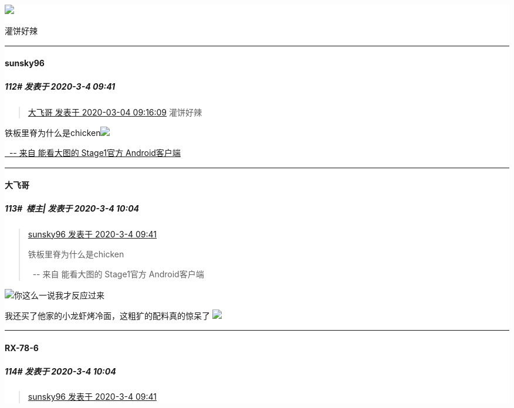 <img src="https://i.loli.net/2020/03/04/L9PykpaEWonwXMC.jpg" referrerpolicy="no-referrer">


灌饼好辣









*****

####  sunsky96  
##### 112#       发表于 2020-3-4 09:41



<blockquote><a href="httphttps://bbs.saraba1st.com/2b/forum.php?mod=redirect&amp;goto=findpost&amp;pid=46610034&amp;ptid=1916866" target="_blank">大飞哥 发表于 2020-03-04 09:16:09</a>
灌饼好辣</blockquote>铁板里脊为什么是chicken<img src="https://static.saraba1st.com/image/smiley/face2017/107.png" referrerpolicy="no-referrer">

[  -- 来自 能看大图的 Stage1官方 Android客户端](https://www.coolapk.com/apk/140634)







*****

####  大飞哥  
##### 113#         楼主| 发表于 2020-3-4 10:04



<blockquote><a href="httphttps://bbs.saraba1st.com/2b/forum.php?mod=redirect&amp;goto=findpost&amp;pid=46610259&amp;ptid=1916866" target="_blank">sunsky96 发表于 2020-3-4 09:41</a>

铁板里脊为什么是chicken


  -- 来自 能看大图的 Stage1官方 Android客户端</blockquote>
<img src="https://static.saraba1st.com/image/smiley/face2017/067.png" referrerpolicy="no-referrer">你这么一说我才反应过来

我还买了他家的小龙虾烤冷面，这粗犷的配料真的惊呆了
<img src="https://i.loli.net/2020/03/04/5TfEYdAMh4jICus.jpg" referrerpolicy="no-referrer">







*****

####  RX-78-6  
##### 114#       发表于 2020-3-4 10:04



<blockquote><a href="httphttps://bbs.saraba1st.com/2b/forum.php?mod=redirect&amp;goto=findpost&amp;pid=46610259&amp;ptid=1916866" target="_blank">sunsky96 发表于 2020-3-4 09:41</a>
